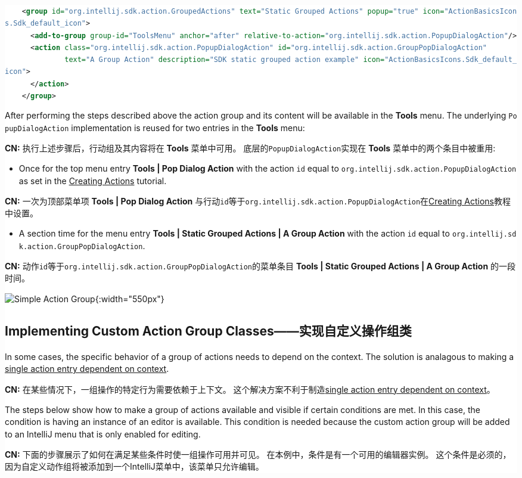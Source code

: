 ```xml
    <group id="org.intellij.sdk.action.GroupedActions" text="Static Grouped Actions" popup="true" icon="ActionBasicsIcons.Sdk_default_icon">
      <add-to-group group-id="ToolsMenu" anchor="after" relative-to-action="org.intellij.sdk.action.PopupDialogAction"/>
      <action class="org.intellij.sdk.action.PopupDialogAction" id="org.intellij.sdk.action.GroupPopDialogAction"
              text="A Group Action" description="SDK static grouped action example" icon="ActionBasicsIcons.Sdk_default_icon">
      </action>
    </group>
```

After performing the steps described above the action group and its content will be available in the **Tools** menu.
The underlying `PopupDialogAction` implementation is reused for two entries in the **Tools** menu:

**CN:**  执行上述步骤后，行动组及其内容将在 **Tools** 菜单中可用。
         底层的`PopupDialogAction`实现在 **Tools** 菜单中的两个条目中被重用:

* Once for the top menu entry **Tools \| Pop Dialog Action** with the action `id` equal to `org.intellij.sdk.action.PopupDialogAction` as set in the [Creating Actions](/tutorials/action_system/working_with_custom_actions.md#registering-an-action-with-the-new-action-form) tutorial.

**CN:**  一次为顶部菜单项 **Tools \| Pop Dialog Action** 与行动`id`等于`org.intellij.sdk.action.PopupDialogAction`在[Creating Actions](/tutorials/action_system/working_with_custom_actions.md#registering-an-action-with-the-new-action-form)教程中设置。

* A section time for the menu entry **Tools \| Static Grouped Actions \| A Group Action** with the action `id` equal to `org.intellij.sdk.action.GroupPopDialogAction`.

**CN:**  动作`id`等于`org.intellij.sdk.action.GroupPopDialogAction`的菜单条目 **Tools \| Static Grouped Actions \| A Group Action** 的一段时间。

![Simple Action Group](img/grouped_action.png){:width="550px"}
    
  
## Implementing Custom Action Group Classes——实现自定义操作组类
In some cases, the specific behavior of a group of actions needs to depend on the context.
The solution is analagous to making a [single action entry dependent on context](working_with_custom_actions.md#extending-the-update-method). 

**CN:**  在某些情况下，一组操作的特定行为需要依赖于上下文。
         这个解决方案不利于制造[single action entry dependent on context](working_with_custom_actions.md#extending-the-update-method)。

The steps below show how to make a group of actions available and visible if certain conditions are met.
In this case, the condition is having an instance of an editor is available. 
This condition is needed because the custom action group will be added to an IntelliJ menu that is only enabled for editing.

**CN:**  下面的步骤展示了如何在满足某些条件时使一组操作可用并可见。
         在本例中，条件是有一个可用的编辑器实例。
         这个条件是必须的，因为自定义动作组将被添加到一个IntelliJ菜单中，该菜单只允许编辑。
